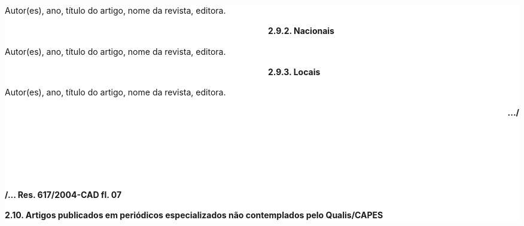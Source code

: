</B><P ALIGN="JUSTIFY">Autor(es), ano, t&iacute;tulo do artigo, nome da revista, editora.</P><DIR>
<DIR>
<DIR>
<DIR>
<DIR>
<DIR>
<DIR>
<DIR>
<DIR>
<DIR>
<DIR>

<B><P ALIGN="JUSTIFY">2.9.2. Nacionais</P></DIR>
</DIR>
</DIR>
</DIR>
</DIR>
</DIR>
</DIR>
</DIR>
</DIR>
</DIR>
</DIR>

</B><P ALIGN="JUSTIFY">Autor(es), ano, t&iacute;tulo do artigo, nome da revista, editora.</P><DIR>
<DIR>
<DIR>
<DIR>
<DIR>
<DIR>
<DIR>
<DIR>
<DIR>
<DIR>
<DIR>

<B><P ALIGN="JUSTIFY">2.9.3. Locais</P></DIR>
</DIR>
</DIR>
</DIR>
</DIR>
</DIR>
</DIR>
</DIR>
</DIR>
</DIR>
</DIR>

</B><P ALIGN="JUSTIFY">Autor(es), ano, t&iacute;tulo do artigo, nome da revista, editora.</P>
<P ALIGN="JUSTIFY"></P>
<B><P ALIGN="RIGHT">.../</P>
</B><P ALIGN="JUSTIFY"></P>
<P ALIGN="JUSTIFY">&nbsp;</P>
<P ALIGN="JUSTIFY">&nbsp;</P>
<P ALIGN="JUSTIFY">&nbsp;</P>
<B><P ALIGN="JUSTIFY">/... Res. 617/2004-CAD&#9;&#9;&#9;&#9;&#9;&#9;&#9;&#9;     fl. 07</P>
</B><P ALIGN="JUSTIFY"></P>
<B><P ALIGN="JUSTIFY">2.10. Artigos publicados em peri&oacute;dicos especializados n&atilde;o contemplados pelo Qualis/CAPES</P><DIR>
<DIR>
<DIR>
<DIR>
<DIR>
<DIR>
<DIR>